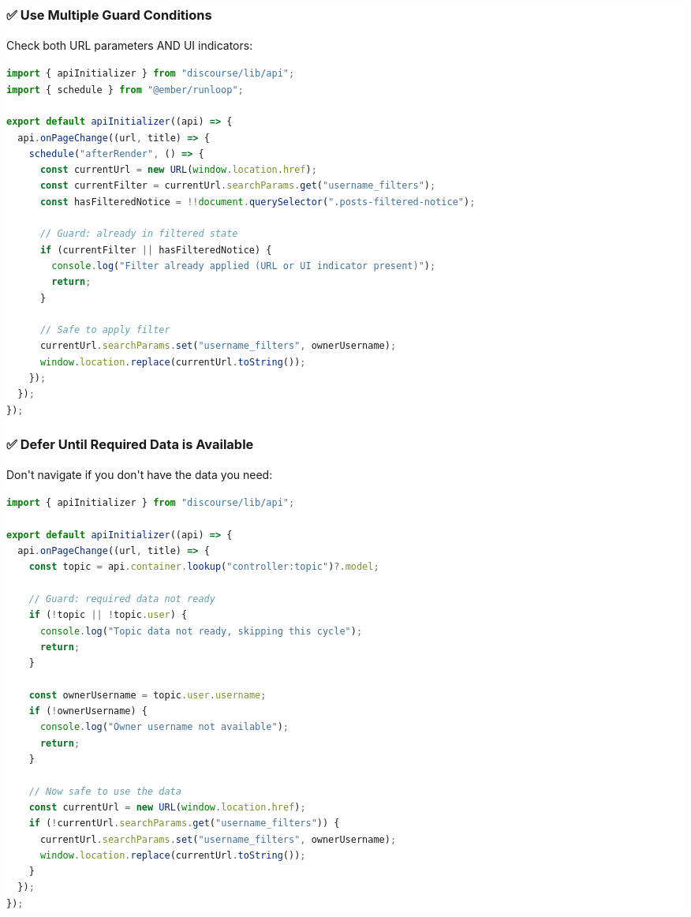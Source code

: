 ### ✅ Use Multiple Guard Conditions

Check both URL parameters AND UI indicators:

```javascript
import { apiInitializer } from "discourse/lib/api";
import { schedule } from "@ember/runloop";

export default apiInitializer((api) => {
  api.onPageChange((url, title) => {
    schedule("afterRender", () => {
      const currentUrl = new URL(window.location.href);
      const currentFilter = currentUrl.searchParams.get("username_filters");
      const hasFilteredNotice = !!document.querySelector(".posts-filtered-notice");
      
      // Guard: already in filtered state
      if (currentFilter || hasFilteredNotice) {
        console.log("Filter already applied (URL or UI indicator present)");
        return;
      }
      
      // Safe to apply filter
      currentUrl.searchParams.set("username_filters", ownerUsername);
      window.location.replace(currentUrl.toString());
    });
  });
});
```

### ✅ Defer Until Required Data is Available

Don't navigate if you don't have the data you need:

```javascript
import { apiInitializer } from "discourse/lib/api";

export default apiInitializer((api) => {
  api.onPageChange((url, title) => {
    const topic = api.container.lookup("controller:topic")?.model;
    
    // Guard: required data not ready
    if (!topic || !topic.user) {
      console.log("Topic data not ready, skipping this cycle");
      return;
    }
    
    const ownerUsername = topic.user.username;
    if (!ownerUsername) {
      console.log("Owner username not available");
      return;
    }
    
    // Now safe to use the data
    const currentUrl = new URL(window.location.href);
    if (!currentUrl.searchParams.get("username_filters")) {
      currentUrl.searchParams.set("username_filters", ownerUsername);
      window.location.replace(currentUrl.toString());
    }
  });
});
```
